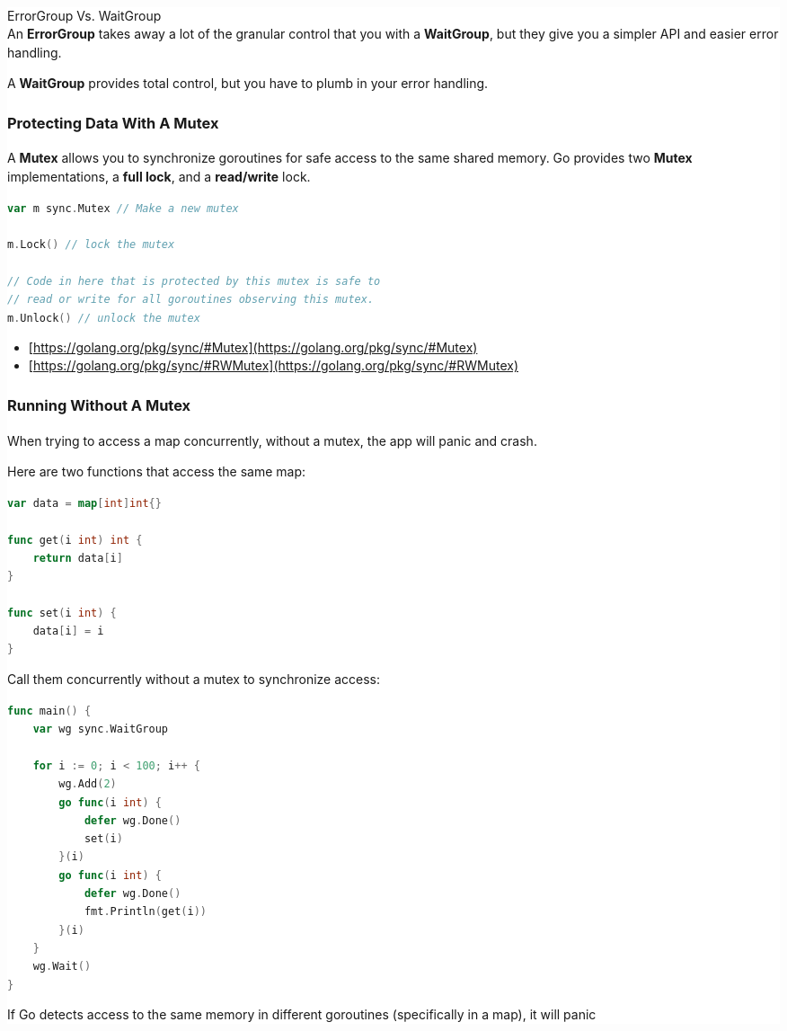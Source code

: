 ErrorGroup Vs. WaitGroup  
An **ErrorGroup** takes away a lot of the granular control that you with a **WaitGroup**, but they give you a simpler API and easier error handling.  

A **WaitGroup** provides total control, but you have to plumb in your error handling.

### Protecting Data With A Mutex
A **Mutex** allows you to synchronize goroutines for safe access to the same shared memory. Go provides two **Mutex** implementations, a **full lock**, and a **read/write** lock.
```go
var m sync.Mutex // Make a new mutex

m.Lock() // lock the mutex

// Code in here that is protected by this mutex is safe to
// read or write for all goroutines observing this mutex.
m.Unlock() // unlock the mutex
```
- [https://golang.org/pkg/sync/#Mutex](https://golang.org/pkg/sync/#Mutex)
- [https://golang.org/pkg/sync/#RWMutex](https://golang.org/pkg/sync/#RWMutex)

### Running Without A Mutex
When trying to access a map concurrently, without a mutex, the app will panic and crash.

Here are two functions that access the same map:
```go
var data = map[int]int{}

func get(i int) int {
	return data[i]
}

func set(i int) {
	data[i] = i
}
```
Call them concurrently without a mutex to synchronize access:
```go
func main() {
	var wg sync.WaitGroup

	for i := 0; i < 100; i++ {
		wg.Add(2)
		go func(i int) {
			defer wg.Done()
			set(i)
		}(i)
		go func(i int) {
			defer wg.Done()
			fmt.Println(get(i))
		}(i)
	}
	wg.Wait()
}
```
If Go detects access to the same memory in different goroutines (specifically in a map), it will panic
